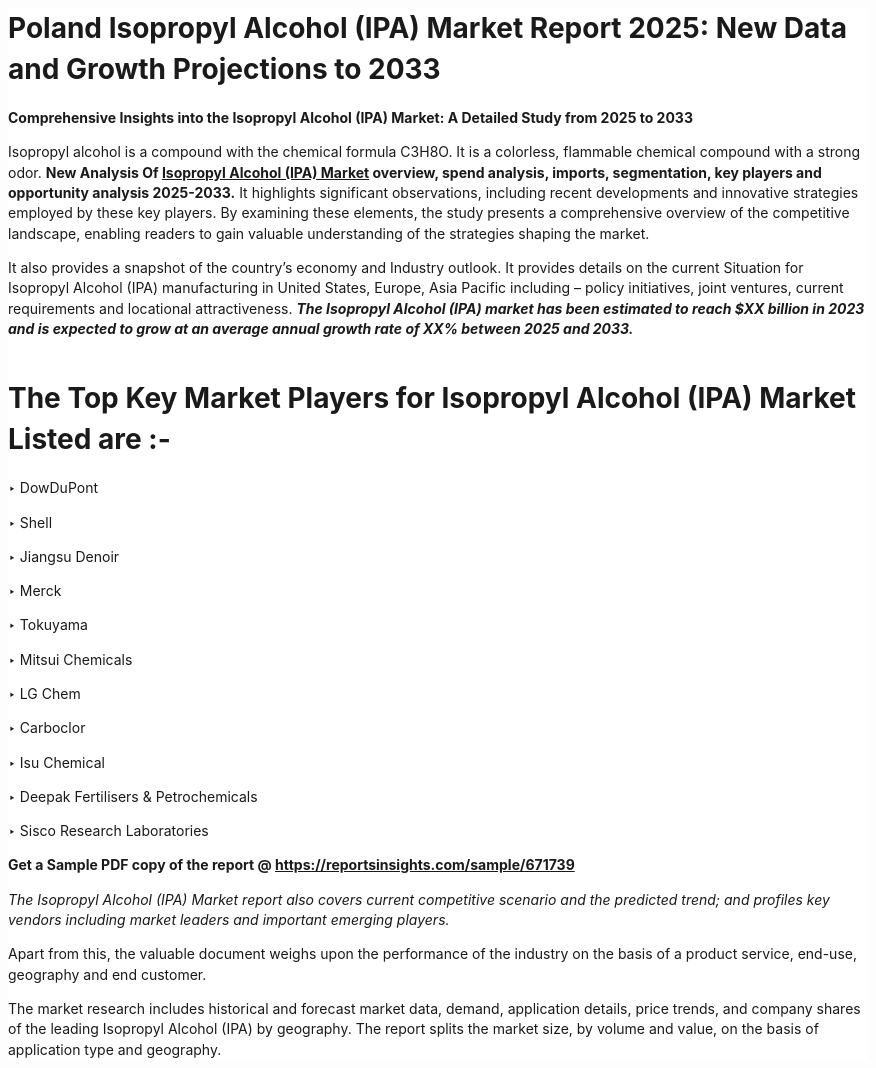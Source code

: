 # Poland Isopropyl Alcohol (IPA) Market Report 2025: New Data and Growth Projections to 2033

<strong>Comprehensive Insights into the Isopropyl Alcohol (IPA) Market: A Detailed Study from 2025 to 2033</strong>

Isopropyl alcohol is a compound with the chemical formula C3H8O. It is a colorless, flammable chemical compound with a strong odor. <strong>New Analysis Of <a href=https://www.reportsinsights.com/sample/671739>Isopropyl Alcohol (IPA) Market</a> overview, spend analysis, imports, segmentation, key players and opportunity analysis 2025-2033.</strong> It highlights significant observations, including recent developments and innovative strategies employed by these key players. By examining these elements, the study presents a comprehensive overview of the competitive landscape, enabling readers to gain valuable understanding of the strategies shaping the market.

It also provides a snapshot of the country’s economy and Industry outlook. It provides details on the current Situation for Isopropyl Alcohol (IPA) manufacturing in United States, Europe, Asia Pacific including – policy initiatives, joint ventures, current requirements and locational attractiveness. <strong><em>The Isopropyl Alcohol (IPA) market has been estimated to reach $XX billion in 2023 and is expected to grow at an average annual growth rate of XX% between 2025 and 2033.</em></strong>

# <strong>The Top Key Market Players for Isopropyl Alcohol (IPA) Market Listed are :-</strong> 

‣ DowDuPont

‣ Shell

‣ Jiangsu Denoir

‣ Merck

‣ Tokuyama

‣ Mitsui Chemicals

‣ LG Chem

‣ Carboclor

‣ Isu Chemical

‣ Deepak Fertilisers & Petrochemicals

‣ Sisco Research Laboratories

<strong>Get a Sample PDF copy of the report @ <a href=https://reportsinsights.com/sample/671739>https://reportsinsights.com/sample/671739</a></strong>

<em>The Isopropyl Alcohol (IPA) Market report also covers current competitive scenario and the predicted trend; and profiles key vendors including market leaders and important emerging players.</em>

Apart from this, the valuable document weighs upon the performance of the industry on the basis of a product service, end-use, geography and end customer.

The market research includes historical and forecast market data, demand, application details, price trends, and company shares of the leading Isopropyl Alcohol (IPA) by geography. The report splits the market size, by volume and value, on the basis of application type and geography.
